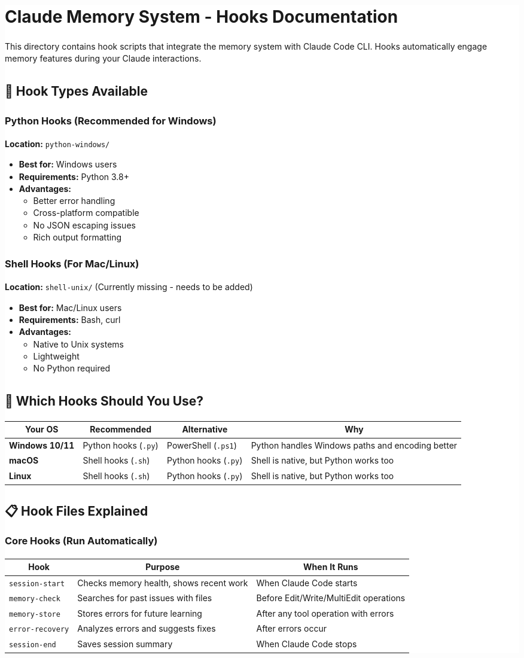 # Claude Memory System - Hooks Documentation

This directory contains hook scripts that integrate the memory system with Claude Code CLI. Hooks automatically engage memory features during your Claude interactions.

## 📁 Hook Types Available

### Python Hooks (Recommended for Windows)
**Location:** `python-windows/`
- **Best for:** Windows users
- **Requirements:** Python 3.8+
- **Advantages:** 
  - Better error handling
  - Cross-platform compatible
  - No JSON escaping issues
  - Rich output formatting

### Shell Hooks (For Mac/Linux)
**Location:** `shell-unix/` (Currently missing - needs to be added)
- **Best for:** Mac/Linux users
- **Requirements:** Bash, curl
- **Advantages:**
  - Native to Unix systems
  - Lightweight
  - No Python required

## 🎯 Which Hooks Should You Use?

| Your OS | Recommended | Alternative | Why |
|---------|-------------|-------------|-----|
| **Windows 10/11** | Python hooks (`.py`) | PowerShell (`.ps1`) | Python handles Windows paths and encoding better |
| **macOS** | Shell hooks (`.sh`) | Python hooks (`.py`) | Shell is native, but Python works too |
| **Linux** | Shell hooks (`.sh`) | Python hooks (`.py`) | Shell is native, but Python works too |

## 📋 Hook Files Explained

### Core Hooks (Run Automatically)

| Hook | Purpose | When It Runs |
|------|---------|--------------|
| `session-start` | Checks memory health, shows recent work | When Claude Code starts |
| `memory-check` | Searches for past issues with files | Before Edit/Write/MultiEdit operations |
| `memory-store` | Stores errors for future learning | After any tool operation with errors |
| `error-recovery` | Analyzes errors and suggests fixes | After errors occur |
| `session-end` | Saves session summary | When Claude Code stops |
